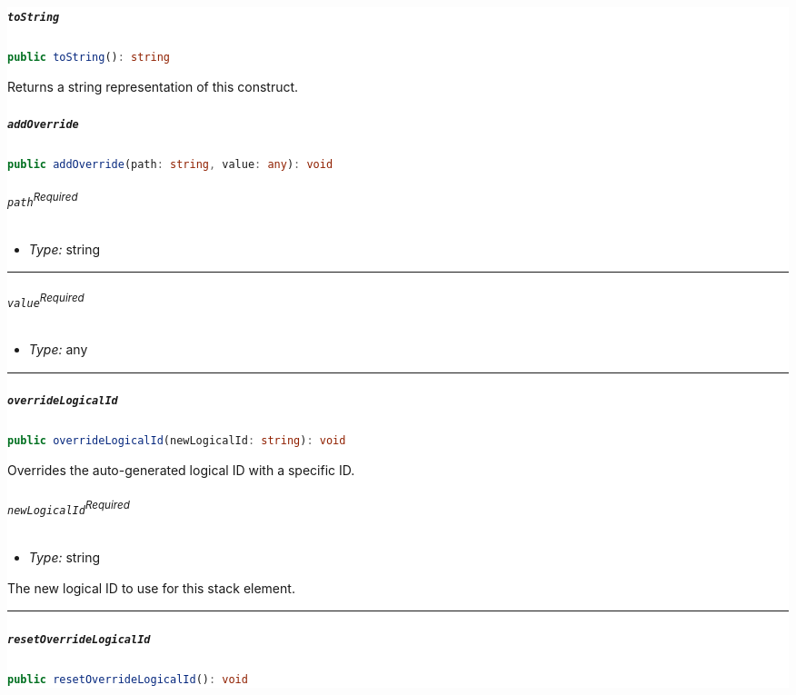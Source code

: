 
##### `toString` <a name="toString" id="@cdktf/aws-cdk.apiGatewayDeployment.ApiGatewayDeployment.toString"></a>

```typescript
public toString(): string
```

Returns a string representation of this construct.

##### `addOverride` <a name="addOverride" id="@cdktf/aws-cdk.apiGatewayDeployment.ApiGatewayDeployment.addOverride"></a>

```typescript
public addOverride(path: string, value: any): void
```

###### `path`<sup>Required</sup> <a name="path" id="@cdktf/aws-cdk.apiGatewayDeployment.ApiGatewayDeployment.addOverride.parameter.path"></a>

- *Type:* string

---

###### `value`<sup>Required</sup> <a name="value" id="@cdktf/aws-cdk.apiGatewayDeployment.ApiGatewayDeployment.addOverride.parameter.value"></a>

- *Type:* any

---

##### `overrideLogicalId` <a name="overrideLogicalId" id="@cdktf/aws-cdk.apiGatewayDeployment.ApiGatewayDeployment.overrideLogicalId"></a>

```typescript
public overrideLogicalId(newLogicalId: string): void
```

Overrides the auto-generated logical ID with a specific ID.

###### `newLogicalId`<sup>Required</sup> <a name="newLogicalId" id="@cdktf/aws-cdk.apiGatewayDeployment.ApiGatewayDeployment.overrideLogicalId.parameter.newLogicalId"></a>

- *Type:* string

The new logical ID to use for this stack element.

---

##### `resetOverrideLogicalId` <a name="resetOverrideLogicalId" id="@cdktf/aws-cdk.apiGatewayDeployment.ApiGatewayDeployment.resetOverrideLogicalId"></a>

```typescript
public resetOverrideLogicalId(): void
```
